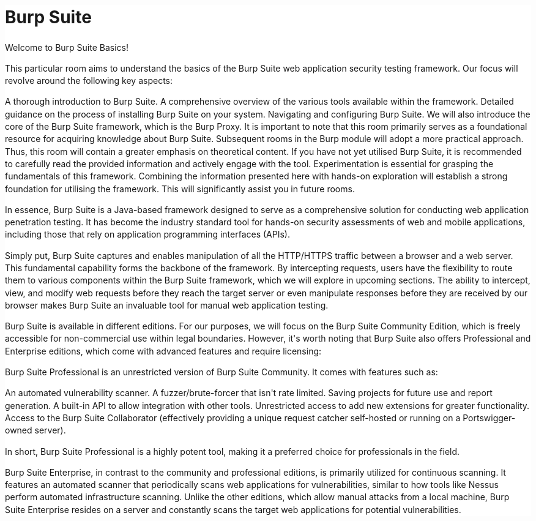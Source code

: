 # Burp Suite

Welcome to Burp Suite Basics!

This particular room aims to understand the basics of the Burp Suite web application security testing framework. Our focus will revolve around the following key aspects:

A thorough introduction to Burp Suite.
A comprehensive overview of the various tools available within the framework.
Detailed guidance on the process of installing Burp Suite on your system.
Navigating and configuring Burp Suite.
We will also introduce the core of the Burp Suite framework, which is the Burp Proxy. It is important to note that this room primarily serves as a foundational resource for acquiring knowledge about Burp Suite. Subsequent rooms in the Burp module will adopt a more practical approach. Thus, this room will contain a greater emphasis on theoretical content. If you have not yet utilised Burp Suite, it is recommended to carefully read the provided information and actively engage with the tool. Experimentation is essential for grasping the fundamentals of this framework. Combining the information presented here with hands-on exploration will establish a strong foundation for utilising the framework. This will significantly assist you in future rooms.

In essence, Burp Suite is a Java-based framework designed to serve as a comprehensive solution for conducting web application penetration testing. It has become the industry standard tool for hands-on security assessments of web and mobile applications, including those that rely on application programming interfaces (APIs).

Simply put, Burp Suite captures and enables manipulation of all the HTTP/HTTPS traffic between a browser and a web server. This fundamental capability forms the backbone of the framework. By intercepting requests, users have the flexibility to route them to various components within the Burp Suite framework, which we will explore in upcoming sections. The ability to intercept, view, and modify web requests before they reach the target server or even manipulate responses before they are received by our browser makes Burp Suite an invaluable tool for manual web application testing.



Burp Suite is available in different editions. For our purposes, we will focus on the Burp Suite Community Edition, which is freely accessible for non-commercial use within legal boundaries. However, it's worth noting that Burp Suite also offers Professional and Enterprise editions, which come with advanced features and require licensing:

Burp Suite Professional is an unrestricted version of Burp Suite Community. It comes with features such as:

An automated vulnerability scanner.
A fuzzer/brute-forcer that isn't rate limited.
Saving projects for future use and report generation.
A built-in API to allow integration with other tools.
Unrestricted access to add new extensions for greater functionality.
Access to the Burp Suite Collaborator (effectively providing a unique request catcher self-hosted or running on a Portswigger-owned server).

In short, Burp Suite Professional is a highly potent tool, making it a preferred choice for professionals in the field.

Burp Suite Enterprise, in contrast to the community and professional editions, is primarily utilized for continuous scanning. It features an automated scanner that periodically scans web applications for vulnerabilities, similar to how tools like Nessus perform automated infrastructure scanning. Unlike the other editions, which allow manual attacks from a local machine, Burp Suite Enterprise resides on a server and constantly scans the target web applications for potential vulnerabilities.
